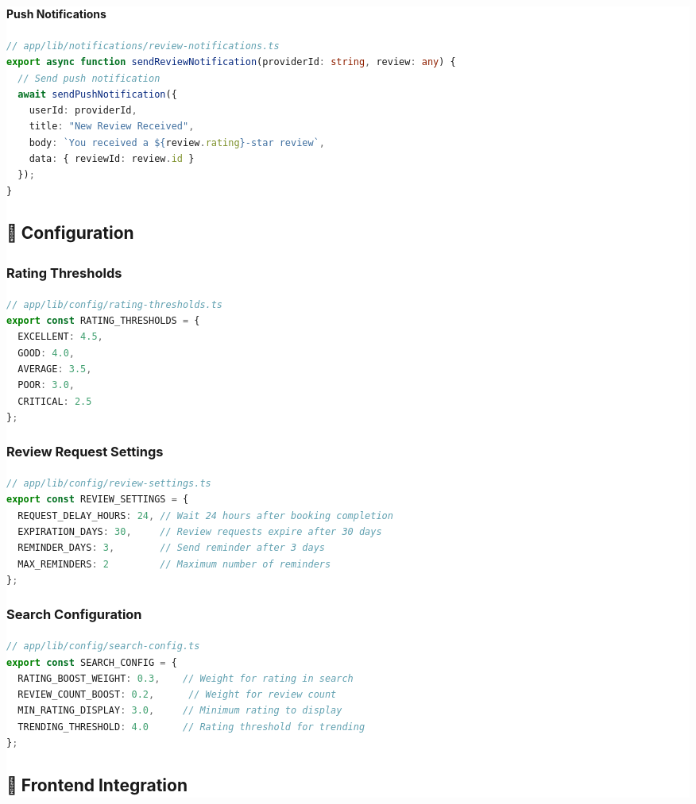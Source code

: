 #### **Push Notifications**
```typescript
// app/lib/notifications/review-notifications.ts
export async function sendReviewNotification(providerId: string, review: any) {
  // Send push notification
  await sendPushNotification({
    userId: providerId,
    title: "New Review Received",
    body: `You received a ${review.rating}-star review`,
    data: { reviewId: review.id }
  });
}
```

## 🔧 Configuration

### **Rating Thresholds**
```typescript
// app/lib/config/rating-thresholds.ts
export const RATING_THRESHOLDS = {
  EXCELLENT: 4.5,
  GOOD: 4.0,
  AVERAGE: 3.5,
  POOR: 3.0,
  CRITICAL: 2.5
};
```

### **Review Request Settings**
```typescript
// app/lib/config/review-settings.ts
export const REVIEW_SETTINGS = {
  REQUEST_DELAY_HOURS: 24, // Wait 24 hours after booking completion
  EXPIRATION_DAYS: 30,     // Review requests expire after 30 days
  REMINDER_DAYS: 3,        // Send reminder after 3 days
  MAX_REMINDERS: 2         // Maximum number of reminders
};
```

### **Search Configuration**
```typescript
// app/lib/config/search-config.ts
export const SEARCH_CONFIG = {
  RATING_BOOST_WEIGHT: 0.3,    // Weight for rating in search
  REVIEW_COUNT_BOOST: 0.2,      // Weight for review count
  MIN_RATING_DISPLAY: 3.0,     // Minimum rating to display
  TRENDING_THRESHOLD: 4.0      // Rating threshold for trending
};
```

## 📱 Frontend Integration
